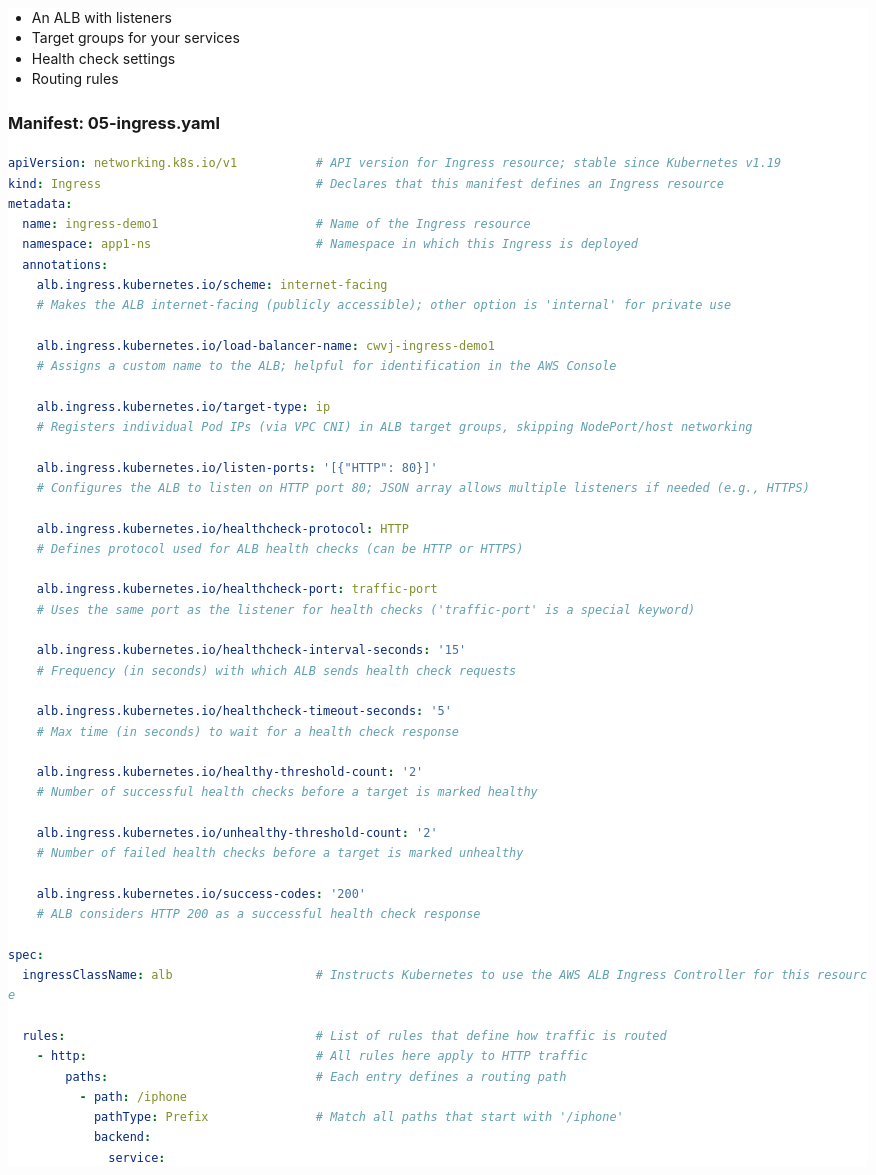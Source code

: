 * An ALB with listeners
* Target groups for your services
* Health check settings
* Routing rules

### **Manifest: 05-ingress.yaml**

```yaml
apiVersion: networking.k8s.io/v1           # API version for Ingress resource; stable since Kubernetes v1.19
kind: Ingress                              # Declares that this manifest defines an Ingress resource
metadata:
  name: ingress-demo1                      # Name of the Ingress resource
  namespace: app1-ns                       # Namespace in which this Ingress is deployed
  annotations:
    alb.ingress.kubernetes.io/scheme: internet-facing
    # Makes the ALB internet-facing (publicly accessible); other option is 'internal' for private use

    alb.ingress.kubernetes.io/load-balancer-name: cwvj-ingress-demo1
    # Assigns a custom name to the ALB; helpful for identification in the AWS Console

    alb.ingress.kubernetes.io/target-type: ip
    # Registers individual Pod IPs (via VPC CNI) in ALB target groups, skipping NodePort/host networking

    alb.ingress.kubernetes.io/listen-ports: '[{"HTTP": 80}]'
    # Configures the ALB to listen on HTTP port 80; JSON array allows multiple listeners if needed (e.g., HTTPS)

    alb.ingress.kubernetes.io/healthcheck-protocol: HTTP
    # Defines protocol used for ALB health checks (can be HTTP or HTTPS)

    alb.ingress.kubernetes.io/healthcheck-port: traffic-port
    # Uses the same port as the listener for health checks ('traffic-port' is a special keyword)

    alb.ingress.kubernetes.io/healthcheck-interval-seconds: '15'
    # Frequency (in seconds) with which ALB sends health check requests

    alb.ingress.kubernetes.io/healthcheck-timeout-seconds: '5'
    # Max time (in seconds) to wait for a health check response

    alb.ingress.kubernetes.io/healthy-threshold-count: '2'
    # Number of successful health checks before a target is marked healthy

    alb.ingress.kubernetes.io/unhealthy-threshold-count: '2'
    # Number of failed health checks before a target is marked unhealthy

    alb.ingress.kubernetes.io/success-codes: '200'
    # ALB considers HTTP 200 as a successful health check response

spec:
  ingressClassName: alb                    # Instructs Kubernetes to use the AWS ALB Ingress Controller for this resource

  rules:                                   # List of rules that define how traffic is routed
    - http:                                # All rules here apply to HTTP traffic
        paths:                             # Each entry defines a routing path
          - path: /iphone
            pathType: Prefix               # Match all paths that start with '/iphone'
            backend:
              service:
```